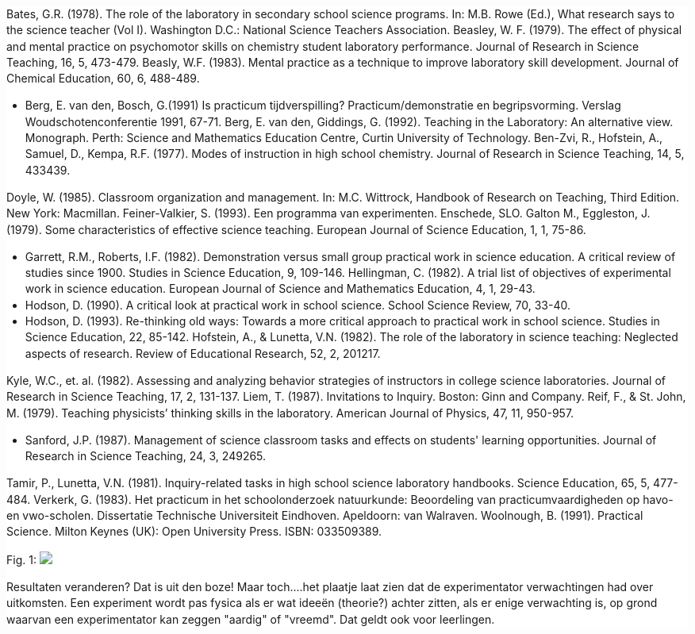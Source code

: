 Bates, G.R. (1978). The role of the laboratory in secondary school science programs. In: M.B. Rowe (Ed.), What research says to the science teacher (Vol I). Washington D.C.: National Science Teachers Association.
Beasley, W. F. (1979). The effect of physical and mental practice on psychomotor skills on chemistry student laboratory performance. Journal of Research in Science Teaching, 16, 5, 473-479.
Beasly, W.F. (1983). Mental practice as a technique to improve laboratory skill development. Journal of Chemical Education, 60, 6, 488-489.

- Berg, E. van den, Bosch, G.(1991) Is practicum tijdverspilling? Practicum/demonstratie en begripsvorming. Verslag Woudschotenconferentie 1991, 67-71.
Berg, E. van den, Giddings, G. (1992). Teaching in the Laboratory: An alternative view. Monograph. Perth: Science and Mathematics Education Centre, Curtin University of Technology.
Ben-Zvi, R., Hofstein, A., Samuel, D., Kempa, R.F. (1977). Modes of instruction in high school chemistry. Journal of Research in Science Teaching, 14, 5, 433439.

Doyle, W. (1985). Classroom organization and management. In: M.C. Wittrock, Handbook of Research on Teaching, Third Edition. New York: Macmillan.
Feiner-Valkier, S. (1993). Een programma van experimenten. Enschede, SLO.
Galton M., Eggleston, J. (1979). Some characteristics of effective science teaching. European Journal of Science Education, 1, 1, 75-86.

- Garrett, R.M., Roberts, I.F. (1982). Demonstration versus small group practical work in science education. A critical review of studies since 1900. Studies in Science Education, 9, 109-146.
Hellingman, C. (1982). A trial list of objectives of experimental work in science education. European Journal of Science and Mathematics Education, 4, 1, 29-43.
- Hodson, D. (1990). A critical look at practical work in school science. School Science Review, 70, 33-40.
- Hodson, D. (1993). Re-thinking old ways: Towards a more critical approach to practical work in school science. Studies in Science Education, 22, 85-142.
Hofstein, A., \& Lunetta, V.N. (1982). The role of the laboratory in science teaching: Neglected aspects of research. Review of Educational Research, 52, 2, 201217.

Kyle, W.C., et. al. (1982). Assessing and analyzing behavior strategies of instructors in college science laboratories. Journal of Research in Science Teaching, 17, 2, 131-137.
Liem, T. (1987). Invitations to Inquiry. Boston: Ginn and Company.
Reif, F., \& St. John, M. (1979). Teaching physicists’ thinking skills in the laboratory. American Journal of Physics, 47, 11, 950-957.

- Sanford, J.P. (1987). Management of science classroom tasks and effects on students' learning opportunities. Journal of Research in Science Teaching, 24, 3, 249265.

Tamir, P., Lunetta, V.N. (1981). Inquiry-related tasks in high school science laboratory handbooks. Science Education, 65, 5, 477-484.
Verkerk, G. (1983). Het practicum in het schoolonderzoek natuurkunde: Beoordeling van practicumvaardigheden op havo- en vwo-scholen. Dissertatie Technische Universiteit Eindhoven. Apeldoorn: van Walraven.
Woolnough, B. (1991). Practical Science. Milton Keynes (UK): Open University Press. ISBN: 033509389.

Fig. 1:
![](https://cdn.mathpix.com/cropped/2025_01_29_3529ffde9681cb232392g-018.jpg?height=839&width=691&top_left_y=776&top_left_x=1151)

Resultaten veranderen? Dat is uit den boze! Maar toch....het plaatje laat zien dat de experimentator verwachtingen had over uitkomsten. Een experiment wordt pas fysica als er wat ideeën (theorie?) achter zitten, als er enige verwachting is, op grond waarvan een experimentator kan zeggen "aardig" of "vreemd". Dat geldt ook voor leerlingen.
